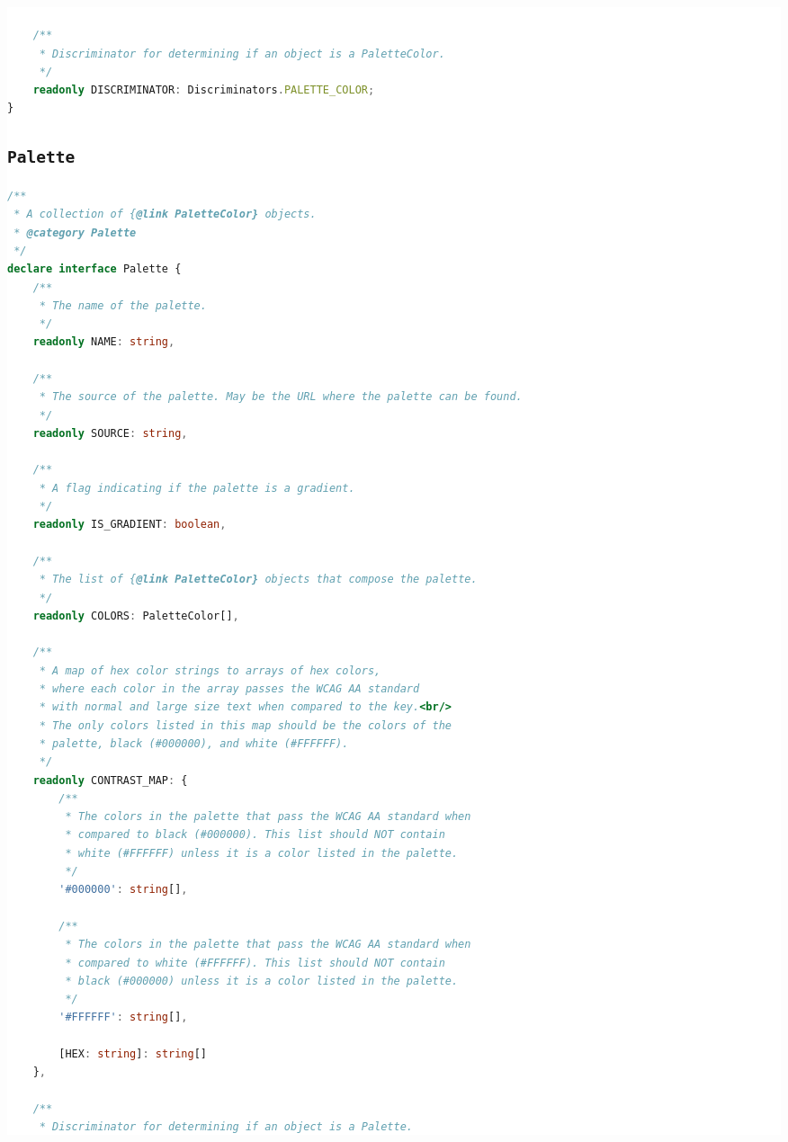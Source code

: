 ```typescript

    /**
     * Discriminator for determining if an object is a PaletteColor.
     */
    readonly DISCRIMINATOR: Discriminators.PALETTE_COLOR;
}
```

## `Palette`

```typescript
/**
 * A collection of {@link PaletteColor} objects.
 * @category Palette
 */
declare interface Palette {
    /**
     * The name of the palette.
     */
    readonly NAME: string,

    /**
     * The source of the palette. May be the URL where the palette can be found.
     */
    readonly SOURCE: string,

    /**
     * A flag indicating if the palette is a gradient.
     */
    readonly IS_GRADIENT: boolean,

    /**
     * The list of {@link PaletteColor} objects that compose the palette.
     */
    readonly COLORS: PaletteColor[],

    /**
     * A map of hex color strings to arrays of hex colors,
     * where each color in the array passes the WCAG AA standard
     * with normal and large size text when compared to the key.<br/>
     * The only colors listed in this map should be the colors of the
     * palette, black (#000000), and white (#FFFFFF).
     */
    readonly CONTRAST_MAP: {
        /**
         * The colors in the palette that pass the WCAG AA standard when
         * compared to black (#000000). This list should NOT contain
         * white (#FFFFFF) unless it is a color listed in the palette.
         */
        '#000000': string[],

        /**
         * The colors in the palette that pass the WCAG AA standard when
         * compared to white (#FFFFFF). This list should NOT contain
         * black (#000000) unless it is a color listed in the palette.
         */
        '#FFFFFF': string[],
        
        [HEX: string]: string[]
    },

    /**
     * Discriminator for determining if an object is a Palette.
```
